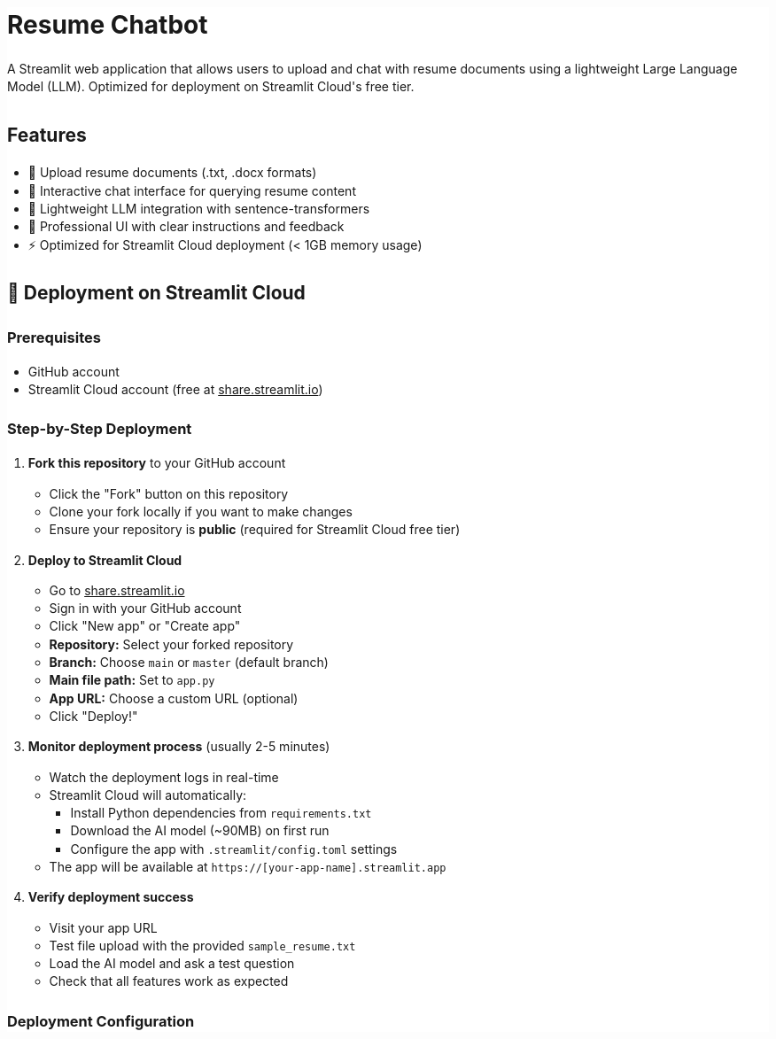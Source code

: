 # Resume Chatbot

A Streamlit web application that allows users to upload and chat with resume documents using a lightweight Large Language Model (LLM). Optimized for deployment on Streamlit Cloud's free tier.

## Features

- 📄 Upload resume documents (.txt, .docx formats)
- 💬 Interactive chat interface for querying resume content
- 🤖 Lightweight LLM integration with sentence-transformers
- 🎨 Professional UI with clear instructions and feedback
- ⚡ Optimized for Streamlit Cloud deployment (< 1GB memory usage)

## 🚀 Deployment on Streamlit Cloud

### Prerequisites
- GitHub account
- Streamlit Cloud account (free at [share.streamlit.io](https://share.streamlit.io))

### Step-by-Step Deployment

1. **Fork this repository** to your GitHub account
   - Click the "Fork" button on this repository
   - Clone your fork locally if you want to make changes
   - Ensure your repository is **public** (required for Streamlit Cloud free tier)

2. **Deploy to Streamlit Cloud**
   - Go to [share.streamlit.io](https://share.streamlit.io)
   - Sign in with your GitHub account
   - Click "New app" or "Create app"
   - **Repository:** Select your forked repository
   - **Branch:** Choose `main` or `master` (default branch)
   - **Main file path:** Set to `app.py`
   - **App URL:** Choose a custom URL (optional)
   - Click "Deploy!"

3. **Monitor deployment process** (usually 2-5 minutes)
   - Watch the deployment logs in real-time
   - Streamlit Cloud will automatically:
     - Install Python dependencies from `requirements.txt`
     - Download the AI model (~90MB) on first run
     - Configure the app with `.streamlit/config.toml` settings
   - The app will be available at `https://[your-app-name].streamlit.app`

4. **Verify deployment success**
   - Visit your app URL
   - Test file upload with the provided `sample_resume.txt`
   - Load the AI model and ask a test question
   - Check that all features work as expected

### Deployment Configuration
